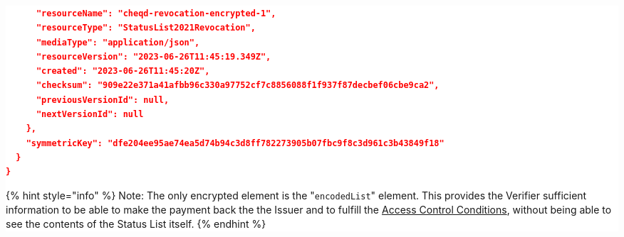 ```json
      "resourceName": "cheqd-revocation-encrypted-1",
      "resourceType": "StatusList2021Revocation",
      "mediaType": "application/json",
      "resourceVersion": "2023-06-26T11:45:19.349Z",
      "created": "2023-06-26T11:45:20Z",
      "checksum": "909e22e371a41afbb96c330a97752cf7c8856088f1f937f87decbef06cbe9ca2",
      "previousVersionId": null,
      "nextVersionId": null
    },
    "symmetricKey": "dfe204ee95ae74ea5d74b94c3d8ff782273905b07fbc9f8c3d961c3b43849f18"
  }
}
```

{% hint style="info" %}
Note: The only encrypted element is the "`encodedList`" element. This provides the Verifier sufficient information to be able to make the payment back the the Issuer and to fulfill the [Access Control Conditions](learn/access-control-conditions.md), without being able to see the contents of the Status List itself.
{% endhint %}
